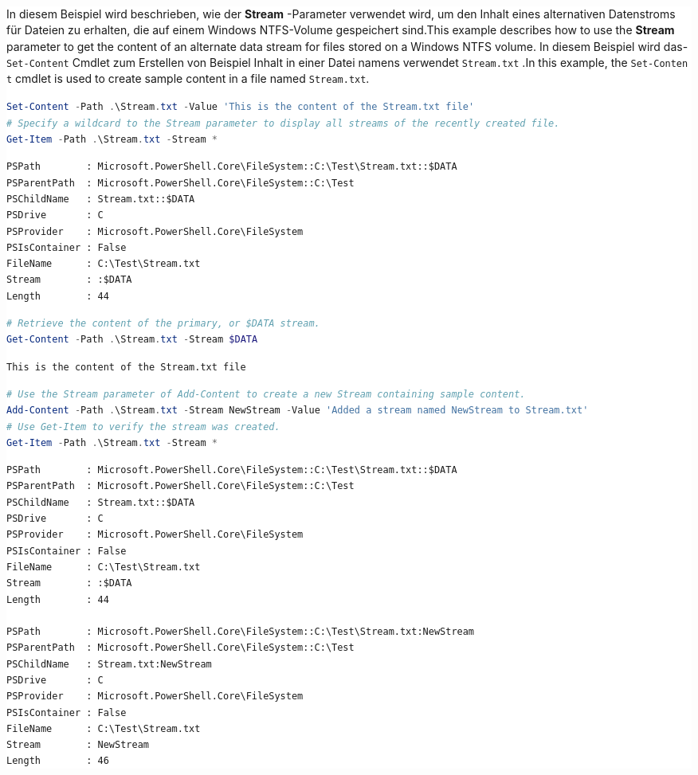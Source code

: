 <span data-ttu-id="3958d-138">In diesem Beispiel wird beschrieben, wie der **Stream** -Parameter verwendet wird, um den Inhalt eines alternativen Datenstroms für Dateien zu erhalten, die auf einem Windows NTFS-Volume gespeichert sind.</span><span class="sxs-lookup"><span data-stu-id="3958d-138">This example describes how to use the **Stream** parameter to get the content of an alternate data stream for files stored on a Windows NTFS volume.</span></span> <span data-ttu-id="3958d-139">In diesem Beispiel wird das- `Set-Content` Cmdlet zum Erstellen von Beispiel Inhalt in einer Datei namens verwendet `Stream.txt` .</span><span class="sxs-lookup"><span data-stu-id="3958d-139">In this example, the `Set-Content` cmdlet is used to create sample content in a file named `Stream.txt`.</span></span>

```powershell
Set-Content -Path .\Stream.txt -Value 'This is the content of the Stream.txt file'
# Specify a wildcard to the Stream parameter to display all streams of the recently created file.
Get-Item -Path .\Stream.txt -Stream *
```

```Output
PSPath        : Microsoft.PowerShell.Core\FileSystem::C:\Test\Stream.txt::$DATA
PSParentPath  : Microsoft.PowerShell.Core\FileSystem::C:\Test
PSChildName   : Stream.txt::$DATA
PSDrive       : C
PSProvider    : Microsoft.PowerShell.Core\FileSystem
PSIsContainer : False
FileName      : C:\Test\Stream.txt
Stream        : :$DATA
Length        : 44
```

```powershell
# Retrieve the content of the primary, or $DATA stream.
Get-Content -Path .\Stream.txt -Stream $DATA
```

```Output
This is the content of the Stream.txt file
```

```powershell
# Use the Stream parameter of Add-Content to create a new Stream containing sample content.
Add-Content -Path .\Stream.txt -Stream NewStream -Value 'Added a stream named NewStream to Stream.txt'
# Use Get-Item to verify the stream was created.
Get-Item -Path .\Stream.txt -Stream *
```

```Output
PSPath        : Microsoft.PowerShell.Core\FileSystem::C:\Test\Stream.txt::$DATA
PSParentPath  : Microsoft.PowerShell.Core\FileSystem::C:\Test
PSChildName   : Stream.txt::$DATA
PSDrive       : C
PSProvider    : Microsoft.PowerShell.Core\FileSystem
PSIsContainer : False
FileName      : C:\Test\Stream.txt
Stream        : :$DATA
Length        : 44

PSPath        : Microsoft.PowerShell.Core\FileSystem::C:\Test\Stream.txt:NewStream
PSParentPath  : Microsoft.PowerShell.Core\FileSystem::C:\Test
PSChildName   : Stream.txt:NewStream
PSDrive       : C
PSProvider    : Microsoft.PowerShell.Core\FileSystem
PSIsContainer : False
FileName      : C:\Test\Stream.txt
Stream        : NewStream
Length        : 46
```
